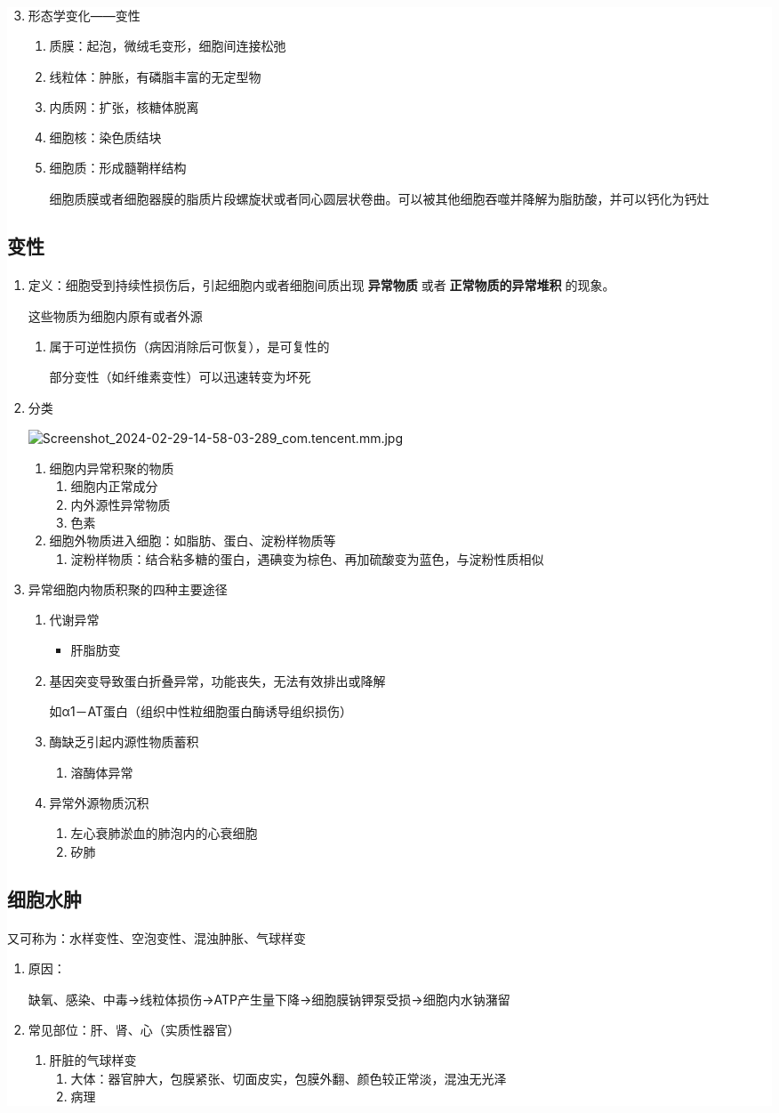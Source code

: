 3. 形态学变化——变性
    1. 质膜：起泡，微绒毛变形，细胞间连接松弛
    2. 线粒体：肿胀，有磷脂丰富的无定型物
    3. 内质网：扩张，核糖体脱离
    4. 细胞核：染色质结块
    5. 细胞质：形成髓鞘样结构
        
        细胞质膜或者细胞器膜的脂质片段螺旋状或者同心圆层状卷曲。可以被其他细胞吞噬并降解为脂肪酸，并可以钙化为钙灶
        

## 变性

1. 定义：细胞受到持续性损伤后，引起细胞内或者细胞间质出现 **异常物质** 或者 **正常物质的异常堆积** 的现象。
    
    这些物质为细胞内原有或者外源
    
    1. 属于可逆性损伤（病因消除后可恢复），是可复性的
        
        部分变性（如纤维素变性）可以迅速转变为坏死
        
2. 分类
    
    ![Screenshot_2024-02-29-14-58-03-289_com.tencent.mm.jpg](%E7%BB%86%E8%83%9E%E7%9A%84%E9%80%82%E5%BA%94%E6%80%A7%E5%8F%8D%E5%BA%94%EF%BC%8C%E6%8D%9F%E4%BC%A4%E4%B8%8E%E6%AD%BB%E4%BA%A1%20da7572bbaf9a4093a7a166375b7a4a81/Screenshot_2024-02-29-14-58-03-289_com.tencent.mm.jpg)
    
    1. 细胞内异常积聚的物质
        1. 细胞内正常成分
        2. 内外源性异常物质
        3. 色素
    2. 细胞外物质进入细胞：如脂肪、蛋白、淀粉样物质等
       1. 淀粉样物质：结合粘多糖的蛋白，遇碘变为棕色、再加硫酸变为蓝色，与淀粉性质相似
3. 异常细胞内物质积聚的四种主要途径
    1. 代谢异常
        - 肝脂肪变
    2. 基因突变导致蛋白折叠异常，功能丧失，无法有效排出或降解
        
        如α1－AT蛋白（组织中性粒细胞蛋白酶诱导组织损伤）
        
    3. 酶缺乏引起内源性物质蓄积
        1. 溶酶体异常
    4. 异常外源物质沉积
        1. 左心衰肺淤血的肺泡内的心衰细胞
        2. 矽肺

## 细胞水肿

又可称为：水样变性、空泡变性、混浊肿胀、气球样变

1. 原因：
    
    缺氧、感染、中毒→线粒体损伤→ATP产生量下降→细胞膜钠钾泵受损→细胞内水钠潴留
    
2. 常见部位：肝、肾、心（实质性器官）
    1. 肝脏的气球样变
        1. 大体：器官肿大，包膜紧张、切面皮实，包膜外翻、颜色较正常淡，混浊无光泽
        2. 病理
            